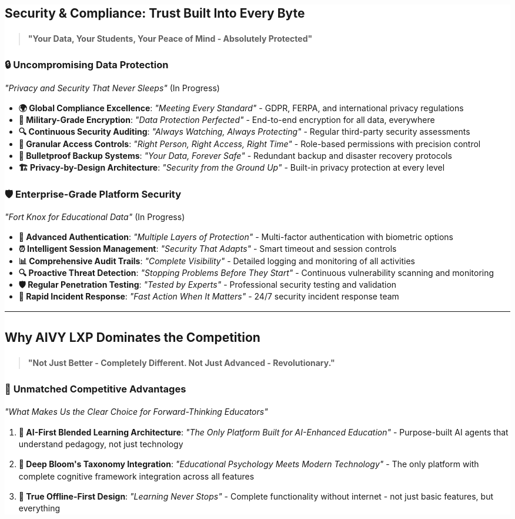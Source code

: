## Security & Compliance: Trust Built Into Every Byte

> **"Your Data, Your Students, Your Peace of Mind - Absolutely Protected"**

### 🔒 **Uncompromising Data Protection**
*"Privacy and Security That Never Sleeps"* (In Progress)

- **🌍 Global Compliance Excellence**: *"Meeting Every Standard"* - GDPR, FERPA, and international privacy regulations
- **🔐 Military-Grade Encryption**: *"Data Protection Perfected"* - End-to-end encryption for all data, everywhere
- **🔍 Continuous Security Auditing**: *"Always Watching, Always Protecting"* - Regular third-party security assessments
- **🎯 Granular Access Controls**: *"Right Person, Right Access, Right Time"* - Role-based permissions with precision control
- **💾 Bulletproof Backup Systems**: *"Your Data, Forever Safe"* - Redundant backup and disaster recovery protocols
- **🏗️ Privacy-by-Design Architecture**: *"Security from the Ground Up"* - Built-in privacy protection at every level

### 🛡️ **Enterprise-Grade Platform Security**
*"Fort Knox for Educational Data"* (In Progress)

- **🔑 Advanced Authentication**: *"Multiple Layers of Protection"* - Multi-factor authentication with biometric options
- **⏰ Intelligent Session Management**: *"Security That Adapts"* - Smart timeout and session controls
- **📊 Comprehensive Audit Trails**: *"Complete Visibility"* - Detailed logging and monitoring of all activities
- **🔍 Proactive Threat Detection**: *"Stopping Problems Before They Start"* - Continuous vulnerability scanning and monitoring
- **🛡️ Regular Penetration Testing**: *"Tested by Experts"* - Professional security testing and validation
- **🚨 Rapid Incident Response**: *"Fast Action When It Matters"* - 24/7 security incident response team

---

## Why AIVY LXP Dominates the Competition

> **"Not Just Better - Completely Different. Not Just Advanced - Revolutionary."**

### 🌟 **Unmatched Competitive Advantages**
*"What Makes Us the Clear Choice for Forward-Thinking Educators"*

1. **🤖 AI-First Blended Learning Architecture**: *"The Only Platform Built for AI-Enhanced Education"* - Purpose-built AI agents that understand pedagogy, not just technology

2. **🧠 Deep Bloom's Taxonomy Integration**: *"Educational Psychology Meets Modern Technology"* - The only platform with complete cognitive framework integration across all features

3. **📱 True Offline-First Design**: *"Learning Never Stops"* - Complete functionality without internet - not just basic features, but everything
